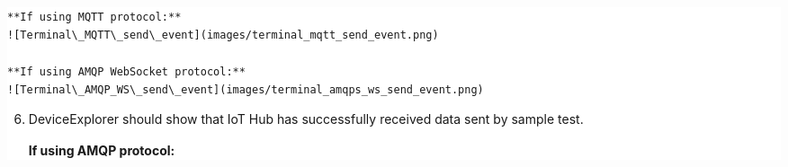     **If using MQTT protocol:**  
    ![Terminal\_MQTT\_send\_event](images/terminal_mqtt_send_event.png)

    **If using AMQP WebSocket protocol:**  
    ![Terminal\_AMQP_WS\_send\_event](images/terminal_amqps_ws_send_event.png)

6.  DeviceExplorer should show that IoT Hub has successfully received data sent by sample test.

    **If using AMQP protocol:**  